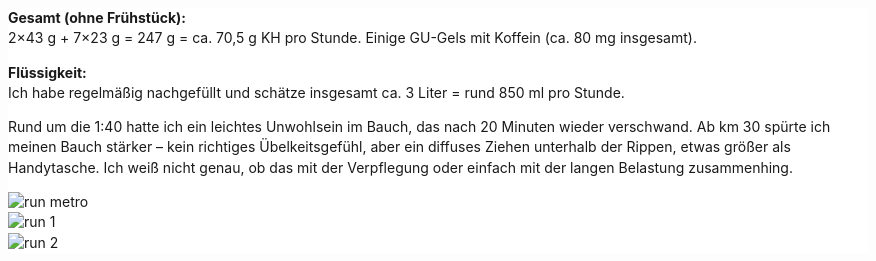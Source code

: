 **Gesamt (ohne Frühstück):**  
2×43 g + 7×23 g = 247 g = ca. 70,5 g KH pro Stunde. Einige GU-Gels mit Koffein (ca. 80 mg insgesamt).  

**Flüssigkeit:**  
Ich habe regelmäßig nachgefüllt und schätze insgesamt ca. 3 Liter = rund 850 ml pro Stunde.  

Rund um die 1:40 hatte ich ein leichtes Unwohlsein im Bauch, das nach 20 Minuten wieder verschwand. Ab km 30 spürte ich meinen Bauch stärker – kein richtiges Übelkeitsgefühl, aber ein diffuses Ziehen unterhalb der Rippen, etwas größer als Handytasche. Ich weiß nicht genau, ob das mit der Verpflegung oder einfach mit der langen Belastung zusammenhing.  

![run metro]({{site.baseurl}}/assets/images/2025-09-29/run-metro.jpeg)  
![run 1]({{site.baseurl}}/assets/images/2025-09-29/run-1.jpeg)  
![run 2]({{site.baseurl}}/assets/images/2025-09-29/run-2.jpeg)  

